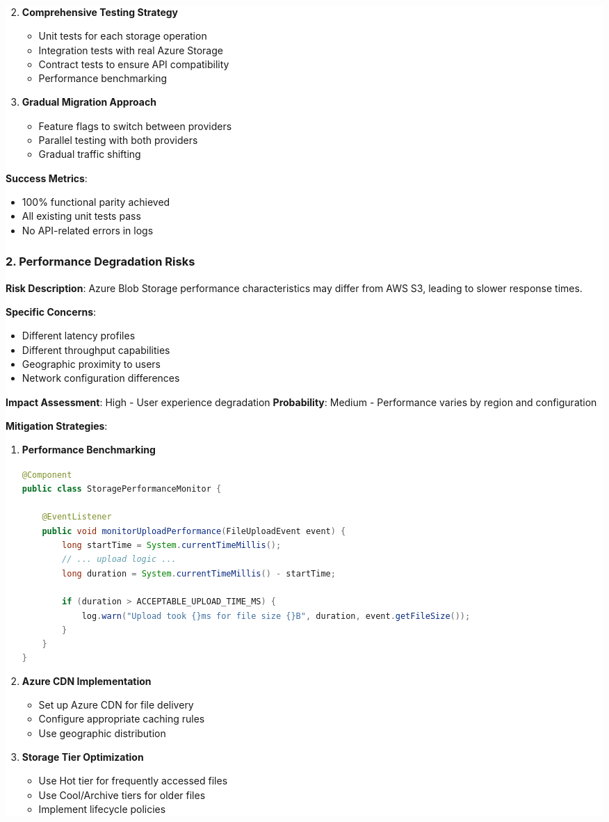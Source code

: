 2. **Comprehensive Testing Strategy**
   - Unit tests for each storage operation
   - Integration tests with real Azure Storage
   - Contract tests to ensure API compatibility
   - Performance benchmarking

3. **Gradual Migration Approach**
   - Feature flags to switch between providers
   - Parallel testing with both providers
   - Gradual traffic shifting

**Success Metrics**:
- 100% functional parity achieved
- All existing unit tests pass
- No API-related errors in logs

### 2. Performance Degradation Risks

**Risk Description**: Azure Blob Storage performance characteristics may differ from AWS S3, leading to slower response times.

**Specific Concerns**:
- Different latency profiles
- Different throughput capabilities
- Geographic proximity to users
- Network configuration differences

**Impact Assessment**: High - User experience degradation
**Probability**: Medium - Performance varies by region and configuration

**Mitigation Strategies**:
1. **Performance Benchmarking**
   ```java
   @Component
   public class StoragePerformanceMonitor {
       
       @EventListener
       public void monitorUploadPerformance(FileUploadEvent event) {
           long startTime = System.currentTimeMillis();
           // ... upload logic ...
           long duration = System.currentTimeMillis() - startTime;
           
           if (duration > ACCEPTABLE_UPLOAD_TIME_MS) {
               log.warn("Upload took {}ms for file size {}B", duration, event.getFileSize());
           }
       }
   }
   ```

2. **Azure CDN Implementation**
   - Set up Azure CDN for file delivery
   - Configure appropriate caching rules
   - Use geographic distribution

3. **Storage Tier Optimization**
   - Use Hot tier for frequently accessed files
   - Use Cool/Archive tiers for older files
   - Implement lifecycle policies
